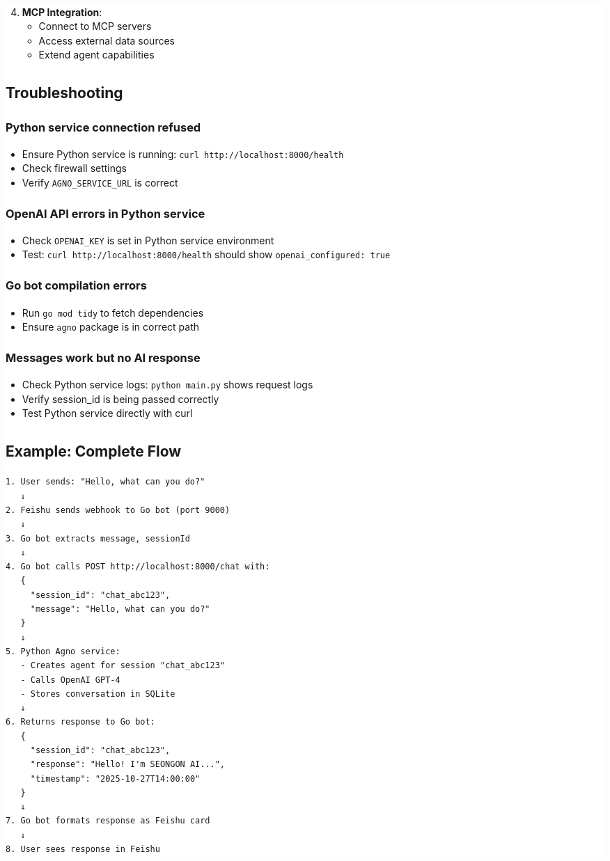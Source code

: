 4. **MCP Integration**:
   - Connect to MCP servers
   - Access external data sources
   - Extend agent capabilities

## Troubleshooting

### Python service connection refused
- Ensure Python service is running: `curl http://localhost:8000/health`
- Check firewall settings
- Verify `AGNO_SERVICE_URL` is correct

### OpenAI API errors in Python service
- Check `OPENAI_KEY` is set in Python service environment
- Test: `curl http://localhost:8000/health` should show `openai_configured: true`

### Go bot compilation errors
- Run `go mod tidy` to fetch dependencies
- Ensure `agno` package is in correct path

### Messages work but no AI response
- Check Python service logs: `python main.py` shows request logs
- Verify session_id is being passed correctly
- Test Python service directly with curl

## Example: Complete Flow

```
1. User sends: "Hello, what can you do?"
   ↓
2. Feishu sends webhook to Go bot (port 9000)
   ↓
3. Go bot extracts message, sessionId
   ↓
4. Go bot calls POST http://localhost:8000/chat with:
   {
     "session_id": "chat_abc123",
     "message": "Hello, what can you do?"
   }
   ↓
5. Python Agno service:
   - Creates agent for session "chat_abc123"
   - Calls OpenAI GPT-4
   - Stores conversation in SQLite
   ↓
6. Returns response to Go bot:
   {
     "session_id": "chat_abc123",
     "response": "Hello! I'm SEONGON AI...",
     "timestamp": "2025-10-27T14:00:00"
   }
   ↓
7. Go bot formats response as Feishu card
   ↓
8. User sees response in Feishu
```
